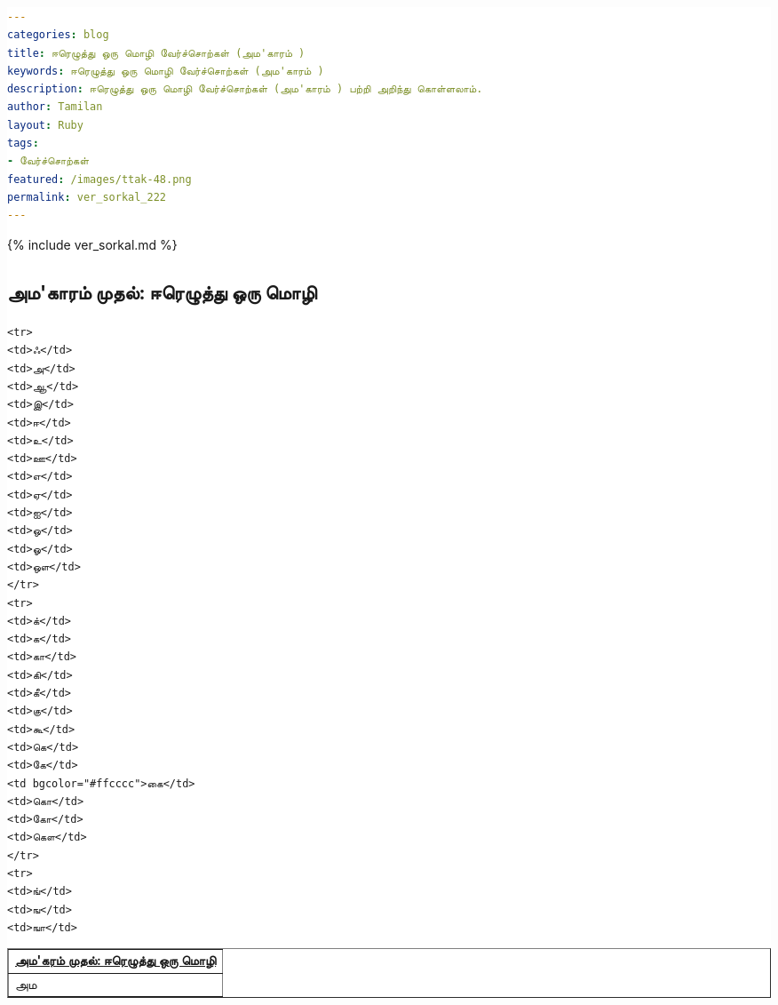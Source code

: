 ```yaml
---  
categories: blog  
title: ஈரெழுத்து ஒரு மொழி வேர்ச்சொற்கள் (அம'காரம் )
keywords: ஈரெழுத்து ஒரு மொழி வேர்ச்சொற்கள் (அம'காரம் )
description: ஈரெழுத்து ஒரு மொழி வேர்ச்சொற்கள் (அம'காரம் ) பற்றி அறிந்து கொள்ளலாம்.  
author: Tamilan  
layout: Ruby  
tags:  
- வேர்ச்சொற்கள்  
featured: /images/ttak-48.png  
permalink: ver_sorkal_222
---  
```


{% include ver_sorkal.md %}

## அம'காரம் முதல்: ஈரெழுத்து ஒரு மொழி

<table border="1" cellpadding="0" cellspacing="0">
<tbody>
<tr>
<td colspan="13" rowspan="1" align="center" valign="top"><u><b>அம'கரம்
முதல்: </b></u><u><b>ஈரெழுத்து ஒரு மொழி</b></u><br>
</td>
</tr>
<tr>
<td colspan="13" rowspan="1">அம</td>
</tr>

    <tr>
    <td>ஃ</td>
    <td>அ</td>
    <td>ஆ</td>
    <td>இ</td>
    <td>ஈ</td>
    <td>உ</td>
    <td>ஊ</td>
    <td>எ</td>
    <td>ஏ</td>
    <td>ஐ</td>
    <td>ஒ</td>
    <td>ஓ</td>
    <td>ஔ</td>
    </tr>
    <tr>
    <td>க்</td>
    <td>க</td>
    <td>கா</td>
    <td>கி</td>
    <td>கீ</td>
    <td>கு</td>
    <td>கூ</td>
    <td>கெ</td>
    <td>கே</td>
    <td bgcolor="#ffcccc">கை</td>
    <td>கொ</td>
    <td>கோ</td>
    <td>கௌ</td>
    </tr>
    <tr>
    <td>ங்</td>
    <td>ங</td>
    <td>ஙா</td>